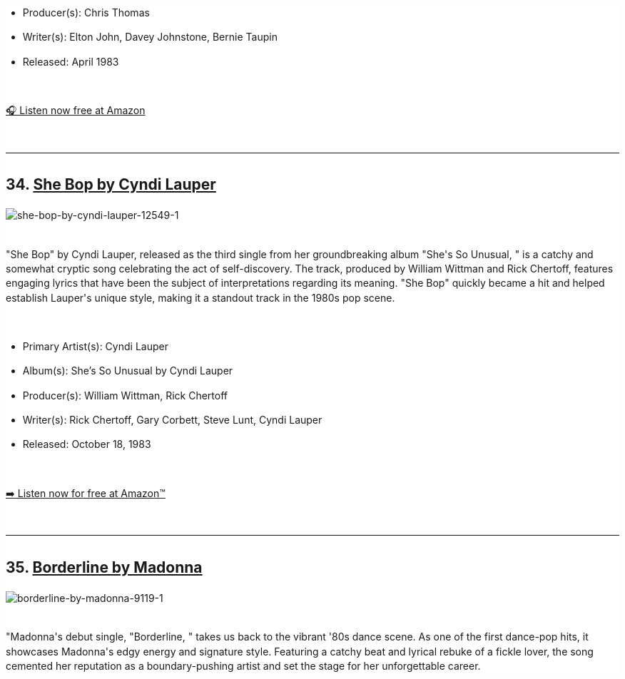 - Producer(s): Chris Thomas

- Writer(s): Elton John, Davey Johnstone, Bernie Taupin

- Released: April 1983

<br>

[🎧 Listen now free at Amazon](https://serp.ly/amazonprime)

<br>

<hr>

## 34. [She Bop by Cyndi Lauper](https://serp.ly/amazon/She+Bop+by%C2%A0Cyndi%C2%A0Lauper?i=digital-music)

<div class="image"><img alt="she-bop-by-cyndi-lauper-12549-1" height="540" src="https://imagedelivery.net/XRNHhJkVKCwA1q8dBxfEtw/she-bop-by-cyndi-lauper-12549-1/h=540,fit=pad,background=black"/></div>

<br>

"She Bop" by Cyndi Lauper, released as the third single from her groundbreaking album "She's So Unusual, " is a catchy and somewhat cryptic song celebrating the act of self-discovery. The track, produced by William Wittman and Rick Chertoff, features engaging lyrics that have been the subject of interpretations regarding its meaning. "She Bop" quickly became a hit and helped establish Lauper's unique style, making it a standout track in the 1980s pop scene.

<br>

- Primary Artist(s): Cyndi Lauper

- Album(s): She’s So Unusual by Cyndi Lauper

- Producer(s): William Wittman, Rick Chertoff

- Writer(s): Rick Chertoff, Gary Corbett, Steve Lunt, Cyndi Lauper

- Released: October 18, 1983

<br>

[➡️ Listen now for free at Amazon™](https://serp.ly/amazonprime)

<br>

<hr>

## 35. [Borderline by Madonna](https://serp.ly/amazon/Borderline+by%C2%A0Madonna?i=digital-music)

<div class="image"><img alt="borderline-by-madonna-9119-1" height="540" src="https://imagedelivery.net/XRNHhJkVKCwA1q8dBxfEtw/borderline-by-madonna-9119-1/h=540,fit=pad,background=black"/></div>

<br>

"Madonna's debut single, "Borderline, " takes us back to the vibrant '80s dance scene. As one of the first dance-pop hits, it showcases Madonna's edgy energy and signature style. Featuring a catchy beat and lyrical rebuke of a fickle lover, the song cemented her reputation as a boundary-pushing artist and set the stage for her unforgettable career.
